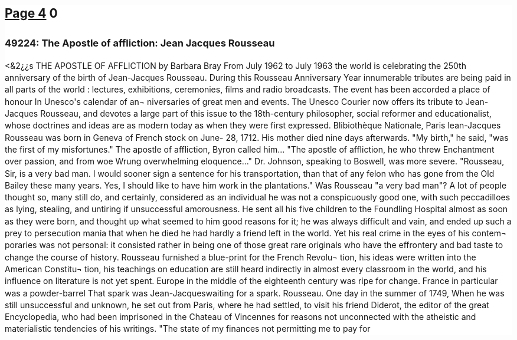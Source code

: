 ## [Page 4](https://demo.humlab.umu.se/courier/062935engo.pdf#page=4) 0
### 49224: The Apostle of affliction: Jean Jacques Rousseau
<&2¿¿s
THE APOSTLE
OF AFFLICTION
by Barbara Bray
From July 1962 to July 1963 the world is celebrating the
250th anniversary of the birth of Jean-Jacques Rousseau.
During this Rousseau Anniversary Year innumerable tributes
are being paid in all parts of the world : lectures, exhibitions,
ceremonies, films and radio broadcasts. The event has been
accorded a place of honour In Unesco's calendar of an¬
niversaries of great men and events. The Unesco Courier
now offers its tribute to Jean-Jacques Rousseau, and devotes
a large part of this issue to the 18th-century philosopher,
social reformer and educationalist, whose doctrines and
ideas are as modern today as when they were first expressed.
Blibiothèque Nationale, Paris
lean-Jacques Rousseau was born in Geneva of
French stock on June- 28, 1712. His mother
died nine days afterwards. "My birth," he said, "was the
first of my misfortunes."
The apostle of affliction, Byron called him...
"The apostle of affliction, he who threw
Enchantment over passion, and from woe
Wrung overwhelming eloquence..."
Dr. Johnson, speaking to Boswell, was more severe.
"Rousseau, Sir, is a very bad man. I would sooner sign a
sentence for his transportation, than that of any felon
who has gone from the Old Bailey these many years.
Yes, I should like to have him work in the plantations."
Was Rousseau "a very bad man"? A lot of people
thought so, many still do, and certainly, considered as an
individual he was not a conspicuously good one, with such
peccadilloes as lying, stealing, and untiring if unsuccessful
amorousness.
He sent all his five children to the Foundling Hospital
almost as soon as they were born, and thought up what
seemed to him good reasons for it; he was always difficult
and vain, and ended up such a prey to persecution mania
that when he died he had hardly a friend left in the
world. Yet his real crime in the eyes of his contem¬
poraries was not personal: it consisted rather in being one
of those great rare originals who have the effrontery and
bad taste to change the course of history.
Rousseau furnished a blue-print for the French Revolu¬
tion, his ideas were written into the American Constitu¬
tion, his teachings on education are still heard indirectly
in almost every classroom in the world, and his influence
on literature is not yet spent.
Europe in the middle of the eighteenth century was
ripe for change. France in particular was a powder-barrel
That spark was Jean-Jacqueswaiting for a spark.
Rousseau.
One day in the summer of 1749, When he was still
unsuccessful and unknown, he set out from Paris, where
he had settled, to visit his friend Diderot, the editor of
the great Encyclopedia, who had been imprisoned in the
Chateau of Vincennes for reasons not unconnected with
the atheistic and materialistic tendencies of his writings.
"The state of my finances not permitting me to pay for